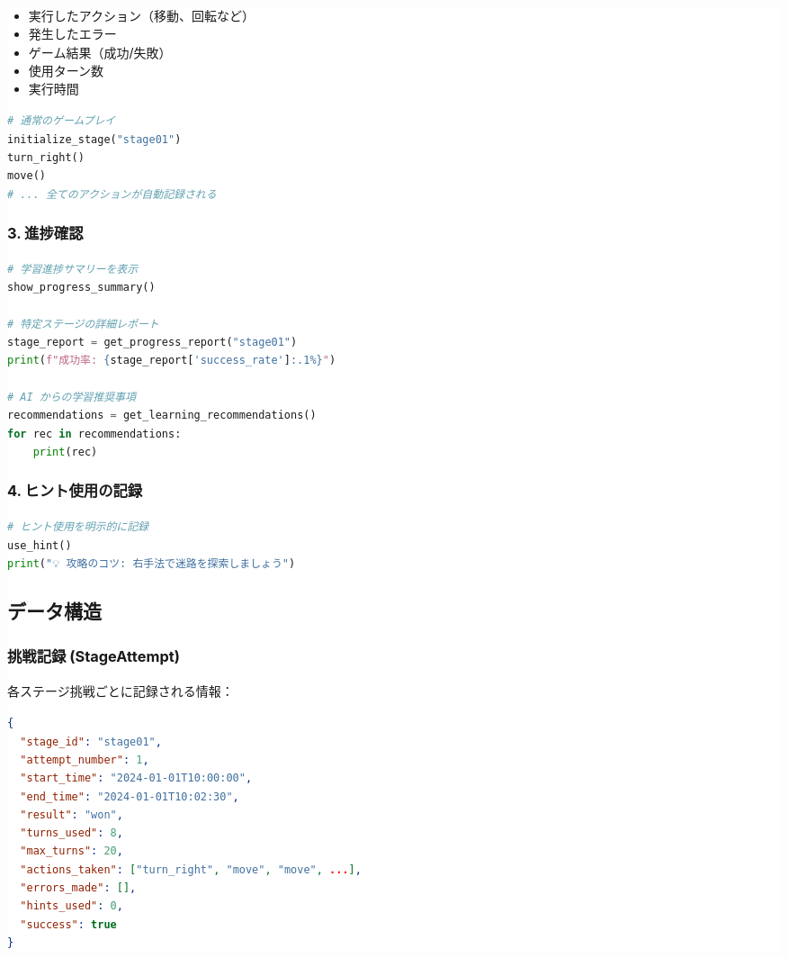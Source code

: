 - 実行したアクション（移動、回転など）
- 発生したエラー  
- ゲーム結果（成功/失敗）
- 使用ターン数
- 実行時間

```python
# 通常のゲームプレイ
initialize_stage("stage01")
turn_right()
move()
# ... 全てのアクションが自動記録される
```

### 3. 進捗確認

```python
# 学習進捗サマリーを表示
show_progress_summary()

# 特定ステージの詳細レポート
stage_report = get_progress_report("stage01")
print(f"成功率: {stage_report['success_rate']:.1%}")

# AI からの学習推奨事項
recommendations = get_learning_recommendations()
for rec in recommendations:
    print(rec)
```

### 4. ヒント使用の記録

```python
# ヒント使用を明示的に記録
use_hint()
print("💡 攻略のコツ: 右手法で迷路を探索しましょう")
```

## データ構造

### 挑戦記録 (StageAttempt)

各ステージ挑戦ごとに記録される情報：

```json
{
  "stage_id": "stage01",
  "attempt_number": 1,
  "start_time": "2024-01-01T10:00:00",
  "end_time": "2024-01-01T10:02:30",
  "result": "won",
  "turns_used": 8,
  "max_turns": 20,
  "actions_taken": ["turn_right", "move", "move", ...],
  "errors_made": [],
  "hints_used": 0,
  "success": true
}
```
